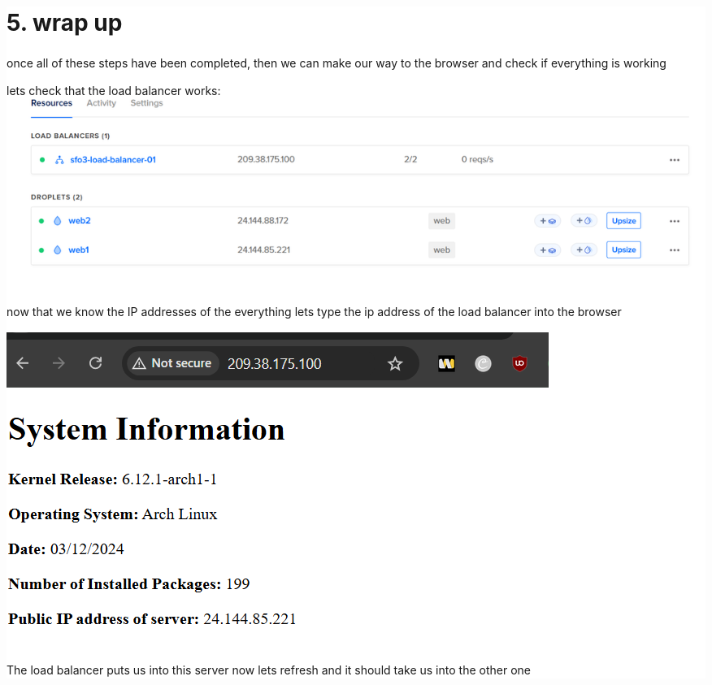 # 5.  wrap up

once all of these steps have been completed, then we can make our way to the browser and check if everything is working

lets check that the load balancer works:
![firewall](./views/completed.png)
now that we know the IP addresses of the everything lets type the ip address of the load balancer into the browser

![firewall](./views/loaded1.png)

The load balancer puts us into this server now lets refresh and it should take us into the other one
